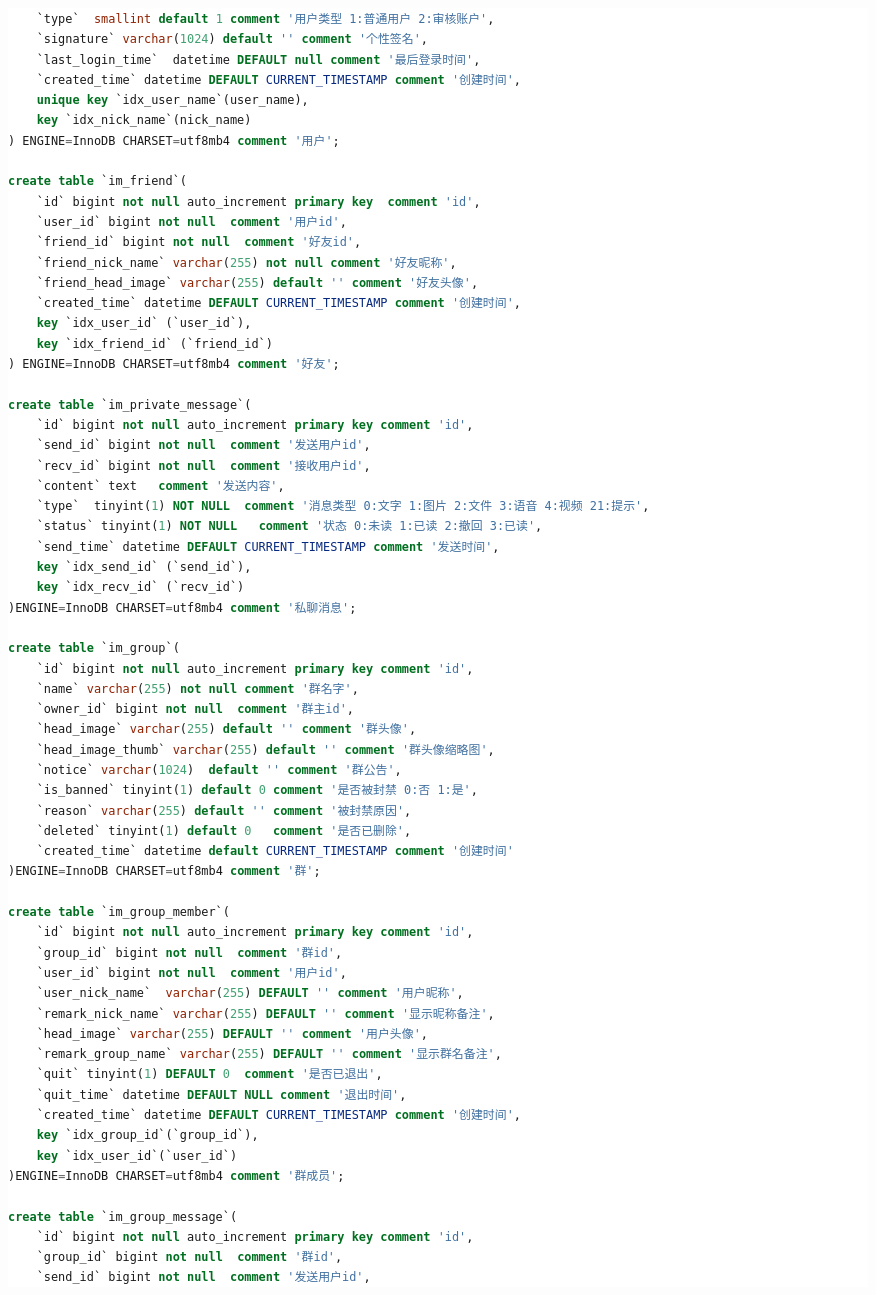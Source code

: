 ```sql
    `type`  smallint default 1 comment '用户类型 1:普通用户 2:审核账户',
    `signature` varchar(1024) default '' comment '个性签名',
    `last_login_time`  datetime DEFAULT null comment '最后登录时间',
    `created_time` datetime DEFAULT CURRENT_TIMESTAMP comment '创建时间',
    unique key `idx_user_name`(user_name),
    key `idx_nick_name`(nick_name)
) ENGINE=InnoDB CHARSET=utf8mb4 comment '用户';

create table `im_friend`(
    `id` bigint not null auto_increment primary key  comment 'id',
    `user_id` bigint not null  comment '用户id',
    `friend_id` bigint not null  comment '好友id',
    `friend_nick_name` varchar(255) not null comment '好友昵称',
    `friend_head_image` varchar(255) default '' comment '好友头像',
    `created_time` datetime DEFAULT CURRENT_TIMESTAMP comment '创建时间',
    key `idx_user_id` (`user_id`),
    key `idx_friend_id` (`friend_id`)
) ENGINE=InnoDB CHARSET=utf8mb4 comment '好友';

create table `im_private_message`(
    `id` bigint not null auto_increment primary key comment 'id',
    `send_id` bigint not null  comment '发送用户id',
    `recv_id` bigint not null  comment '接收用户id',
    `content` text   comment '发送内容',
    `type`  tinyint(1) NOT NULL  comment '消息类型 0:文字 1:图片 2:文件 3:语音 4:视频 21:提示',
    `status` tinyint(1) NOT NULL   comment '状态 0:未读 1:已读 2:撤回 3:已读',
    `send_time` datetime DEFAULT CURRENT_TIMESTAMP comment '发送时间',
    key `idx_send_id` (`send_id`),
    key `idx_recv_id` (`recv_id`)
)ENGINE=InnoDB CHARSET=utf8mb4 comment '私聊消息';

create table `im_group`(
    `id` bigint not null auto_increment primary key comment 'id',
    `name` varchar(255) not null comment '群名字',
    `owner_id` bigint not null  comment '群主id',
    `head_image` varchar(255) default '' comment '群头像',
    `head_image_thumb` varchar(255) default '' comment '群头像缩略图',
    `notice` varchar(1024)  default '' comment '群公告',
    `is_banned` tinyint(1) default 0 comment '是否被封禁 0:否 1:是',
    `reason` varchar(255) default '' comment '被封禁原因',
    `deleted` tinyint(1) default 0   comment '是否已删除',
    `created_time` datetime default CURRENT_TIMESTAMP comment '创建时间'
)ENGINE=InnoDB CHARSET=utf8mb4 comment '群';

create table `im_group_member`(
    `id` bigint not null auto_increment primary key comment 'id',
    `group_id` bigint not null  comment '群id',
    `user_id` bigint not null  comment '用户id',
    `user_nick_name`  varchar(255) DEFAULT '' comment '用户昵称',
    `remark_nick_name` varchar(255) DEFAULT '' comment '显示昵称备注',
    `head_image` varchar(255) DEFAULT '' comment '用户头像',
    `remark_group_name` varchar(255) DEFAULT '' comment '显示群名备注',
    `quit` tinyint(1) DEFAULT 0  comment '是否已退出',
    `quit_time` datetime DEFAULT NULL comment '退出时间',
    `created_time` datetime DEFAULT CURRENT_TIMESTAMP comment '创建时间',
    key `idx_group_id`(`group_id`),
    key `idx_user_id`(`user_id`)
)ENGINE=InnoDB CHARSET=utf8mb4 comment '群成员';

create table `im_group_message`(
    `id` bigint not null auto_increment primary key comment 'id',
    `group_id` bigint not null  comment '群id',
    `send_id` bigint not null  comment '发送用户id',
```